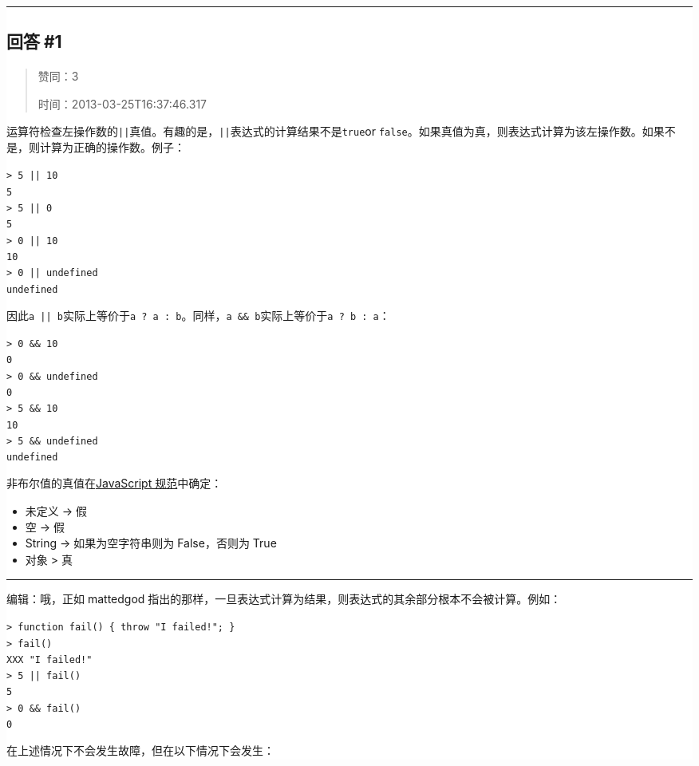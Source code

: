* * *

## 回答 #1

> 赞同：3
> 
> 时间：2013-03-25T16:37:46.317

运算符检查左操作数的`||`真值。有趣的是，`||`表达式的计算结果不是`true`or `false`。如果真值为真，则表达式计算为该左操作数。如果不是，则计算为正确的操作数。例子：

```
> 5 || 10
5
> 5 || 0
5
> 0 || 10
10
> 0 || undefined
undefined 
```

因此`a || b`实际上等价于`a ? a : b`。同样，`a && b`实际上等价于`a ? b : a`：

```
> 0 && 10
0
> 0 && undefined
0
> 5 && 10
10
> 5 && undefined
undefined 
```

非布尔值的真值在[JavaScript 规范](http://ecma262-5.com/ELS5_HTML.htm#Section_9.2)中确定：

*   未定义 -> 假
*   空 -> 假
*   String -> 如果为空字符串则为 False，否则为 True
*   对象 > 真

* * *

编辑：哦，正如 mattedgod 指出的那样，一旦表达式计算为结果，则表达式的其余部分根本不会被计算。例如：

```
> function fail() { throw "I failed!"; }
> fail()
XXX "I failed!"
> 5 || fail()
5
> 0 && fail()
0 
```

在上述情况下不会发生故障，但在以下情况下会发生：
